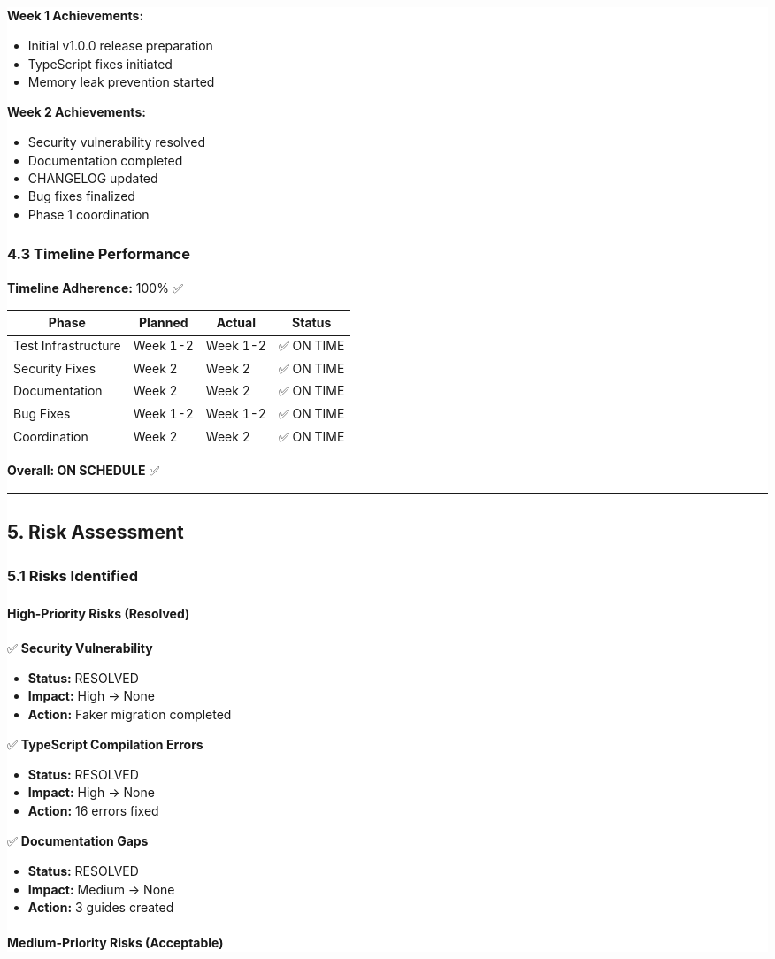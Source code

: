 **Week 1 Achievements:**
- Initial v1.0.0 release preparation
- TypeScript fixes initiated
- Memory leak prevention started

**Week 2 Achievements:**
- Security vulnerability resolved
- Documentation completed
- CHANGELOG updated
- Bug fixes finalized
- Phase 1 coordination

### 4.3 Timeline Performance

**Timeline Adherence:** 100% ✅

| Phase | Planned | Actual | Status |
|-------|---------|--------|--------|
| Test Infrastructure | Week 1-2 | Week 1-2 | ✅ ON TIME |
| Security Fixes | Week 2 | Week 2 | ✅ ON TIME |
| Documentation | Week 2 | Week 2 | ✅ ON TIME |
| Bug Fixes | Week 1-2 | Week 1-2 | ✅ ON TIME |
| Coordination | Week 2 | Week 2 | ✅ ON TIME |

**Overall: ON SCHEDULE** ✅

---

## 5. Risk Assessment

### 5.1 Risks Identified

#### High-Priority Risks (Resolved)

✅ **Security Vulnerability**
- **Status:** RESOLVED
- **Impact:** High → None
- **Action:** Faker migration completed

✅ **TypeScript Compilation Errors**
- **Status:** RESOLVED
- **Impact:** High → None
- **Action:** 16 errors fixed

✅ **Documentation Gaps**
- **Status:** RESOLVED
- **Impact:** Medium → None
- **Action:** 3 guides created

#### Medium-Priority Risks (Acceptable)
